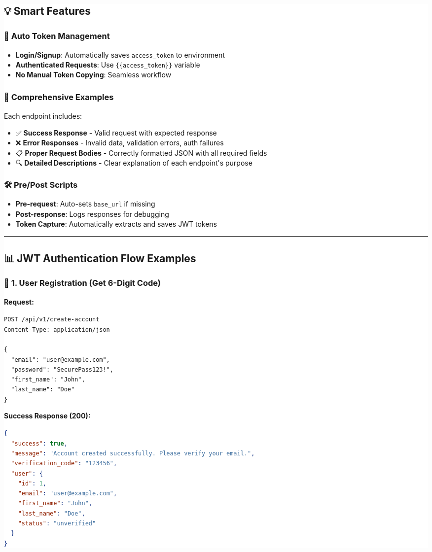 
## 💡 **Smart Features**

### 🔄 **Auto Token Management**
- **Login/Signup**: Automatically saves `access_token` to environment
- **Authenticated Requests**: Use `{{access_token}}` variable
- **No Manual Token Copying**: Seamless workflow

### 📝 **Comprehensive Examples**
Each endpoint includes:
- ✅ **Success Response** - Valid request with expected response
- ❌ **Error Responses** - Invalid data, validation errors, auth failures
- 📋 **Proper Request Bodies** - Correctly formatted JSON with all required fields
- 🔍 **Detailed Descriptions** - Clear explanation of each endpoint's purpose

### 🛠️ **Pre/Post Scripts**
- **Pre-request**: Auto-sets `base_url` if missing
- **Post-response**: Logs responses for debugging
- **Token Capture**: Automatically extracts and saves JWT tokens

---

## 📊 **JWT Authentication Flow Examples**

### 🔐 **1. User Registration (Get 6-Digit Code)**

**Request:**
```http
POST /api/v1/create-account
Content-Type: application/json

{
  "email": "user@example.com",
  "password": "SecurePass123!",
  "first_name": "John",
  "last_name": "Doe"
}
```

**Success Response (200):**
```json
{
  "success": true,
  "message": "Account created successfully. Please verify your email.",
  "verification_code": "123456",
  "user": {
    "id": 1,
    "email": "user@example.com",
    "first_name": "John",
    "last_name": "Doe",
    "status": "unverified"
  }
}
```
